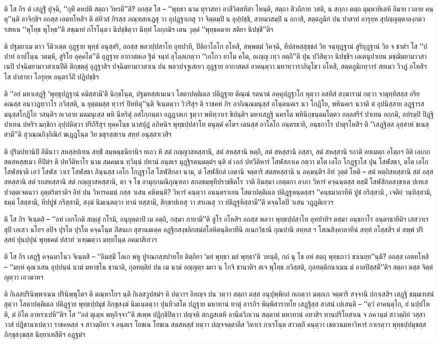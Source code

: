 
<p>ติ โส กิร ตํ เสฎฺฐิํ ปุจฺฉิ, ‘‘กุหิํ คหปติ สตฺถา วิหรตี’’ติ? อถสฺส โส – ‘‘พุทฺธา  นาม ทุราสทา อาสีวิสสทิสา โหนฺติ, สตฺถา สิวถิกาย วสติ, น สกฺกา ตตฺถ ตุมฺหาทิเสหิ อิมาย เวลาย คนฺตุ’’นฺติ อาจิกฺขิฯ อถสฺส เอตทโหสิฯ ติ ตํทิวสํ กิรสฺส ภณฺฑสกเฎสุ วา อุปฎฺฐาเกสุ วา จิตฺตมฺปิ น อุปฺปชฺชิ, สายมาสมฺปิ น อกาสิ, สตฺตภูมิกํ ปน ปาสาทํ อารุยฺห สุปญฺญตฺตาลงฺกตวรสยเน ‘‘พุโทฺธ พุโทฺธ’’ติ สชฺฌายํ กโรโนฺตว นิปชฺชิตฺวา นิทฺทํ โอกฺกมิฯ เตน วุตฺตํ ‘‘พุทฺธคตาย สติยา นิปชฺชี’’ติฯ</p>


<p>ติ ปฐมยาเม ตาว วีติวเตฺต อุฎฺฐาย พุทฺธํ  อนุสฺสริ, อถสฺส พลวปฺปสาโท อุทปาทิ, ปีติอาโลโก อโหสิ, สพฺพตมํ วิคจฺฉิ, ทีปสหสฺสุชฺชลํ วิย จนฺทุฎฺฐานํ สูริยุฎฺฐานํ วิย จ ชาตํฯ โส ‘‘ปปาทํ อาปโนฺน วตมฺหิ, สูริโย อุคฺคโต’’ติ อุฎฺฐาย อากาสตเล ฐิตํ จนฺทํ อุโลฺลเกตฺวา ‘‘เอโกว ยาโม คโต, อเญฺญ เทฺว อตฺถี’’ติ ปุน ปวิสิตฺวา นิปชฺชิฯ เอเตนุปาเยน มชฺฌิมยามาวสาเนปิ ปจฺฉิมยามาวสาเนปีติ ติกฺขตฺตุํ อุฎฺฐาสิฯ ปจฺฉิมยามาวสาเน ปน พลวปจฺจูเสเยว อุฎฺฐาย อากาสตลํ อาคนฺตฺวา  มหาทฺวาราภิมุโขว อโหสิ, สตฺตภูมิกทฺวารํ สยเมว วิวฎํ อโหสิฯ โส ปาสาทา โอรุยฺห อนฺตรวีถิํ ปฎิปชฺชิฯ</p>


<p>ติ ‘‘อยํ มหาเสฎฺฐิ ‘พุทฺธุปฎฺฐานํ คมิสฺสามี’ติ นิกฺขโนฺต, ปฐมทสฺสเนเนว โสตาปตฺติผเล ปติฎฺฐาย ติณฺณํ รตนานํ อคฺคุปฎฺฐาโก หุตฺวา อสทิสํ สงฺฆารามํ กตฺวา จาตุทฺทิสสฺส อริยคณสฺส อนาวฎทฺวาโร ภวิสฺสติ, น ยุตฺตมสฺส ทฺวารํ ปิทหิตุ’’นฺติ จิเนฺตตฺวา วิวริํสุฯ ติ ราชคหํ กิร อากิณฺณมนุสฺสํ อโนฺตนคเร นว โกฎิโย, พหินคเร นวาติ ตํ อุปนิสฺสาย อฎฺฐารส มนุสฺสโกฎิโย วสนฺติฯ อเวลาย มตมนุเสฺส พหิ นีหริตุํ อสโกฺกนฺตา อฎฺฎาลเก ฐตฺวา พหิทฺวาเร ขิปนฺติฯ มหาเสฎฺฐิ นครโต พหินิกฺขนฺตมโตฺตว อลฺลสรีรํ ปาเทน อกฺกมิ, อปรมฺปิ ปิฎฺฐิปาเทน ปหริฯ มกฺขิกา อุปฺปติตฺวา ปริกิริํสุฯ ทุคฺคโนฺธ นาสปุฎํ อภิหนิฯ พุทฺธปฺปสาโท ตนุตฺตํ คโตฯ เตนสฺส  อาโลโก อนฺตรธายิ, อนฺธกาโร ปาตุรโหสิฯ ติ ‘‘เสฎฺฐิสฺส อุสฺสาหํ ชเนสฺสามี’’ติ สุวณฺณกิงฺกิณิกํ ฆเฎฺฎโนฺต วิย มธุรสฺสเรน สทฺทํ อนุสฺสาเวสิฯ</p>


<p>ติ ปุริมปทานิปิ อิมินาว สหสฺสปเทน สทฺธิํ สมฺพนฺธนียานิฯ ยเถว หิ สตํ กญฺญาสหสฺสานิ, สตํ สหสฺสานิ หตฺถี, สตํ สหสฺสานิ อสฺสา, สตํ สหสฺสานิ รถาติ อยเมตฺถ อโตฺถฯ อิติ เอเกกสตสหสฺสเมว ทีปิตํฯ ติ ปทวีติหาโร นาม สมคมเน ทฺวินฺนํ ปทานํ อนฺตเร มุฎฺฐิรตนมตฺตํฯ นฺติ ตํ เอกํ ปทวีติหารํ โสฬสภาเค กตฺวา ตโต เอโก โกฎฺฐาโส ปุน โสฬสธา, ตโต เอโก โสฬสธาติ เอวํ โสฬส วาเร โสฬสธา ภินฺนสฺส เอโก โกฎฺฐาโส โสฬสิกลา นาม, ตํ โสฬสิกลํ เอตานิ จตฺตาริ สตสหสฺสานิ น อคฺฆนฺติฯ อิทํ วุตฺตํ โหติ – สตํ หตฺถิสหสฺสานิ สตํ อสฺสสหสฺสานิ สตํ รถสหสฺสานิ สตํ กญฺญาสหสฺสานิ, ตา จ โข อามุกฺกมณิกุณฺฑลา สกลชมฺพุทีปราชธีตโร วาติ อิมสฺมา เอตฺตกา ลาภา วิหารํ คจฺฉนฺตสฺส  ตสฺมิํ โสฬสิกลสงฺขาเต ปเทเส ปวตฺตเจตนาว อุตฺตริตราติฯ อิทํ ปน วิหารคมนํ กสฺส วเสน คหิตนฺติ? วิหารํ คนฺตฺวา อนนฺตราเยน โสตาปตฺติผเล ปติฎฺฐหนฺตสฺสฯ ‘‘คนฺธมาลาทีหิ ปูชํ กริสฺสามิ , เจติยํ วนฺทิสฺสามิ, ธมฺมํ โสสฺสามิ, ทีปปูชํ กริสฺสามิ, สงฺฆํ นิมเนฺตตฺวา ทานํ ทสฺสามิ, สิกฺขาปเทสุ วา สรเณสุ วา ปติฎฺฐหิสฺสามี’’ติ คจฺฉโตปิ วเสน วฎฺฎติเยวฯ</p>


<p>ติ โส กิร จิเนฺตสิ – ‘‘อหํ เอกโกติ สญฺญํ กโรมิ, อนุยุตฺตาปิ เม อตฺถิ, กสฺมา ภายามี’’ติ สูโร อโหสิฯ อถสฺส พลวา พุทฺธปฺปสาโท อุทปาทิฯ ตสฺมา อนฺธกาโร อนฺตรธายีติฯ เสสวาเรสุปิ เอเสว นโยฯ อปิจ ปุรโต ปุรโต คจฺฉโนฺต ภิํสนเก สุสานมเคฺค อฎฺฐิกสงฺขลิกสมํสโลหิตนฺติอาทีนิ อเนกวิธานิ กุณปานิ อทฺทส ฯ โสณสิงฺคาลาทีนํ สทฺทํ อโสฺสสิฯ ตํ สพฺพํ ปริสฺสยํ ปุนปฺปุนํ พุทฺธคตํ ปสาทํ วเฑฺฒตฺวา มทฺทโนฺต อคมาสิเยวฯ</p>


<p>ติ โส กิร เสฎฺฐิ คจฺฉมาโนว จิเนฺตสิ – ‘‘อิมสฺมิํ โลเก พหู ปูรณกสฺสปาทโย ติตฺถิยา ‘มยํ พุทฺธา มยํ พุทฺธา’ติ วทนฺติ, กถํ นุ โข อหํ สตฺถุ พุทฺธภาวํ ชาเนยฺย’’นฺติ? อถสฺส เอตทโหสิ – ‘‘มยฺหํ คุณวเสน อุปฺปนฺนํ นามํ มหาชโน ชานาติ, กุลทตฺติยํ ปน เม นามํ อญฺญตฺร มยา น โกจิ ชานาติฯ สเจ พุโทฺธ ภวิสฺสติ, กุลทตฺติกนาเมน มํ อาลปิสฺสตี’’ติฯ สตฺถา ตสฺส จิตฺตํ ญตฺวา เอวมาหฯ</p>


<p>ติ กิเลสปรินิพฺพาเนน ปรินิพฺพุโตฯ ติ ตณฺหาโยฯ นฺติ กิเลสวูปสมํฯ ติ ปตฺวาฯ อิทญฺจ ปน วตฺวา สตฺถา ตสฺส อนุปุพฺพิกถํ กเถตฺวา มตฺถเก จตฺตาริ สจฺจานิ ปกาเสสิฯ เสฎฺฐิ ธมฺมเทสนํ สุตฺวา โสตาปตฺติผเล ปติฎฺฐาย พุทฺธปฺปมุขํ ภิกฺขุสงฺฆํ นิมเนฺตตฺวา ปุนทิวสโต ปฎฺฐาย มหาทานํ ทาตุํ อารภิฯ พิมฺพิสาราทโย เสฎฺฐิสฺส สาสนํ เปเสนฺติ – ‘‘ตฺวํ อาคนฺตุโก, ยํ นปฺปโหติ, ตํ อิโต อาหราเปหี’’ติฯ โส ‘‘อลํ ตุเมฺห พหุกิจฺจา’’ติ สเพฺพ ปฎิกฺขิปิตฺวา ปญฺจหิ สกฎสเตหิ อานีตวิภเวน สตฺตาหํ มหาทานํ อทาสิฯ ทานปริโยสาเน จ ภควนฺตํ สาวตฺถิยํ วสฺสาวาสํ ปฎิชานาเปตฺวา ราชคหสฺส จ สาวตฺถิยา  จ อนฺตเร โยชเน โยชเน สตสหสฺสํ ทตฺวา ปญฺจจตฺตาลีส  วิหาเร กาเรโนฺต สาวตฺถิํ คนฺตฺวา เชตวนมหาวิหารํ กาเรตฺวา พุทฺธปฺปมุขสฺส ภิกฺขุสงฺฆสฺส นิยฺยาเทสีติฯ อฎฺฐมํฯ</p>
